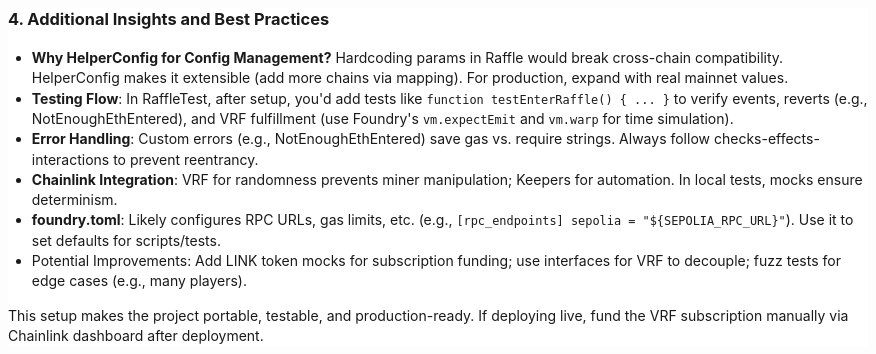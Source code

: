 ### 4. **Additional Insights and Best Practices**
   - **Why HelperConfig for Config Management?** Hardcoding params in Raffle would break cross-chain compatibility. HelperConfig makes it extensible (add more chains via mapping). For production, expand with real mainnet values.
   - **Testing Flow**: In RaffleTest, after setup, you'd add tests like `function testEnterRaffle() { ... }` to verify events, reverts (e.g., NotEnoughEthEntered), and VRF fulfillment (use Foundry's `vm.expectEmit` and `vm.warp` for time simulation).
   - **Error Handling**: Custom errors (e.g., NotEnoughEthEntered) save gas vs. require strings. Always follow checks-effects-interactions to prevent reentrancy.
   - **Chainlink Integration**: VRF for randomness prevents miner manipulation; Keepers for automation. In local tests, mocks ensure determinism.
   - **foundry.toml**: Likely configures RPC URLs, gas limits, etc. (e.g., `[rpc_endpoints] sepolia = "${SEPOLIA_RPC_URL}"`). Use it to set defaults for scripts/tests.
   - Potential Improvements: Add LINK token mocks for subscription funding; use interfaces for VRF to decouple; fuzz tests for edge cases (e.g., many players).

This setup makes the project portable, testable, and production-ready. If deploying live, fund the VRF subscription manually via Chainlink dashboard after deployment.